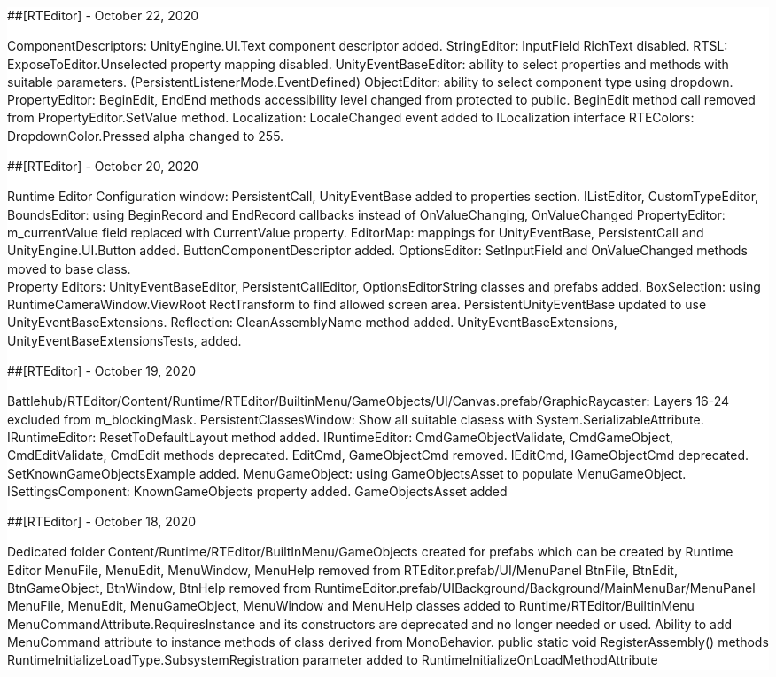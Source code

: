 ##[RTEditor] - October 22, 2020

ComponentDescriptors: UnityEngine.UI.Text component descriptor added.
StringEditor: InputField RichText disabled.
RTSL: ExposeToEditor.Unselected property mapping disabled.
UnityEventBaseEditor: ability to select properties and methods with suitable parameters. (PersistentListenerMode.EventDefined)
ObjectEditor: ability to select component type using dropdown.
PropertyEditor: BeginEdit, EndEnd methods accessibility level changed from protected to public. BeginEdit method call removed from PropertyEditor.SetValue method.
Localization: LocaleChanged event added to ILocalization interface
RTEColors: DropdownColor.Pressed alpha changed to 255.

##[RTEditor] - October 20, 2020

Runtime Editor Configuration window: PersistentCall, UnityEventBase added to properties section.
IListEditor, CustomTypeEditor, BoundsEditor: using BeginRecord and EndRecord callbacks instead of OnValueChanging, OnValueChanged
PropertyEditor: m_currentValue field replaced with CurrentValue property.
EditorMap: mappings for UnityEventBase, PersistentCall and UnityEngine.UI.Button added.
ButtonComponentDescriptor added.
OptionsEditor: SetInputField and OnValueChanged methods moved to base class.  
Property Editors: UnityEventBaseEditor, PersistentCallEditor, OptionsEditorString classes and prefabs added.
BoxSelection: using RuntimeCameraWindow.ViewRoot RectTransform to find allowed screen area.
PersistentUnityEventBase updated to use UnityEventBaseExtensions.
Reflection: CleanAssemblyName method added.
UnityEventBaseExtensions, UnityEventBaseExtensionsTests, added.

##[RTEditor] - October 19, 2020

Battlehub/RTEditor/Content/Runtime/RTEditor/BuiltinMenu/GameObjects/UI/Canvas.prefab/GraphicRaycaster: Layers 16-24 excluded from m_blockingMask.
PersistentClassesWindow: Show all suitable clasess with System.SerializableAttribute.
IRuntimeEditor: ResetToDefaultLayout method added.
IRuntimeEditor:  CmdGameObjectValidate, CmdGameObject, CmdEditValidate, CmdEdit methods deprecated.
EditCmd, GameObjectCmd removed.
IEditCmd, IGameObjectCmd deprecated.
SetKnownGameObjectsExample added.
MenuGameObject: using GameObjectsAsset to populate MenuGameObject.
ISettingsComponent: KnownGameObjects property added.
GameObjectsAsset added

##[RTEditor] - October 18, 2020

Dedicated folder Content/Runtime/RTEditor/BuiltInMenu/GameObjects created for prefabs which can be created by Runtime Editor 
MenuFile, MenuEdit, MenuWindow, MenuHelp removed from RTEditor.prefab/UI/MenuPanel
BtnFile, BtnEdit, BtnGameObject, BtnWindow, BtnHelp removed from RuntimeEditor.prefab/UIBackground/Background/MainMenuBar/MenuPanel
MenuFile, MenuEdit, MenuGameObject, MenuWindow and MenuHelp classes added to Runtime/RTEditor/BuiltinMenu
MenuCommandAttribute.RequiresInstance and its constructors are deprecated and no longer needed or used.
Ability to add MenuCommand attribute to instance methods of class derived from MonoBehavior.
public static void RegisterAssembly() methods RuntimeInitializeLoadType.SubsystemRegistration parameter added to RuntimeInitializeOnLoadMethodAttribute
